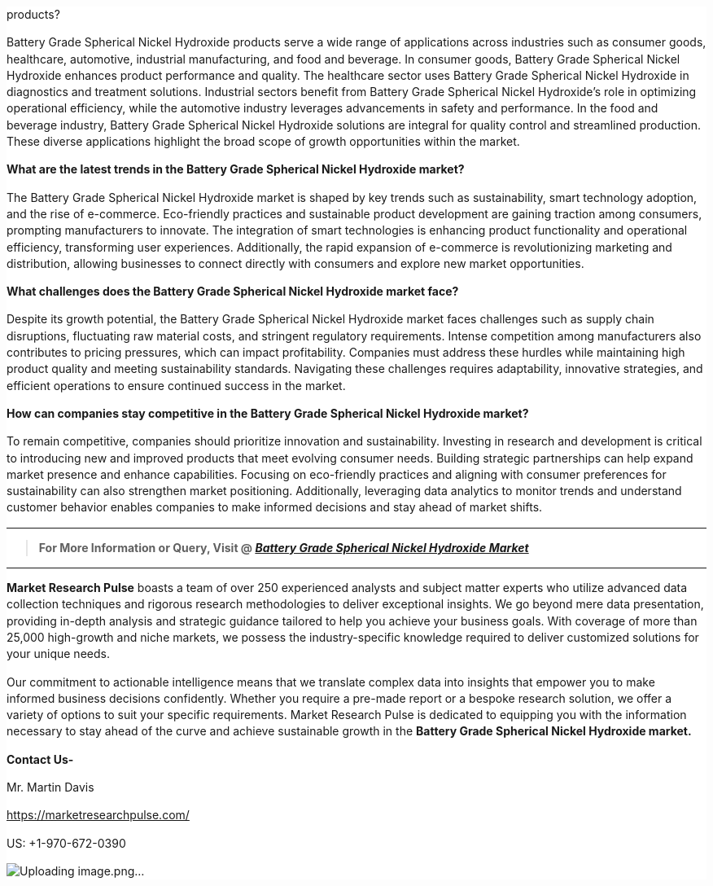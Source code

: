 products?</strong></p><p>Battery Grade Spherical Nickel Hydroxide products serve a wide range of applications across industries such as consumer goods, healthcare, automotive, industrial manufacturing, and food and beverage. In consumer goods, Battery Grade Spherical Nickel Hydroxide enhances product performance and quality. The healthcare sector uses Battery Grade Spherical Nickel Hydroxide in diagnostics and treatment solutions. Industrial sectors benefit from Battery Grade Spherical Nickel Hydroxide&rsquo;s role in optimizing operational efficiency, while the automotive industry leverages advancements in safety and performance. In the food and beverage industry, Battery Grade Spherical Nickel Hydroxide solutions are integral for quality control and streamlined production. These diverse applications highlight the broad scope of growth opportunities within the market.</p><p><strong>What are the latest trends in the Battery Grade Spherical Nickel Hydroxide market?</strong></p><p>The Battery Grade Spherical Nickel Hydroxide market is shaped by key trends such as sustainability, smart technology adoption, and the rise of e-commerce. Eco-friendly practices and sustainable product development are gaining traction among consumers, prompting manufacturers to innovate. The integration of smart technologies is enhancing product functionality and operational efficiency, transforming user experiences. Additionally, the rapid expansion of e-commerce is revolutionizing marketing and distribution, allowing businesses to connect directly with consumers and explore new market opportunities.</p><p><strong>What challenges does the Battery Grade Spherical Nickel Hydroxide market face?</strong></p><p>Despite its growth potential, the Battery Grade Spherical Nickel Hydroxide market faces challenges such as supply chain disruptions, fluctuating raw material costs, and stringent regulatory requirements. Intense competition among manufacturers also contributes to pricing pressures, which can impact profitability. Companies must address these hurdles while maintaining high product quality and meeting sustainability standards. Navigating these challenges requires adaptability, innovative strategies, and efficient operations to ensure continued success in the market.</p><p><strong>How can companies stay competitive in the Battery Grade Spherical Nickel Hydroxide market?</strong></p><p>To remain competitive, companies should prioritize innovation and sustainability. Investing in research and development is critical to introducing new and improved products that meet evolving consumer needs. Building strategic partnerships can help expand market presence and enhance capabilities. Focusing on eco-friendly practices and aligning with consumer preferences for sustainability can also strengthen market positioning. Additionally, leveraging data analytics to monitor trends and understand customer behavior enables companies to make informed decisions and stay ahead of market shifts.</p><hr /><blockquote><p><strong>For More Information or Query, Visit @&nbsp;<em><a href="https://marketresearchpulse.com/report/73336/battery-grade-spherical-nickel-hydroxide-market?utm_source=Linkedin&utm_medium=026">Battery Grade Spherical Nickel Hydroxide Market</a></em></strong></p></blockquote><hr /><p><strong>Market Research Pulse</strong> boasts a team of over 250 experienced analysts and subject matter experts who utilize advanced data collection techniques and rigorous research methodologies to deliver exceptional insights. We go beyond mere data presentation, providing in-depth analysis and strategic guidance tailored to help you achieve your business goals. With coverage of more than 25,000 high-growth and niche markets, we possess the industry-specific knowledge required to deliver customized solutions for your unique needs.</p><p>Our commitment to actionable intelligence means that we translate complex data into insights that empower you to make informed business decisions confidently. Whether you require a pre-made report or a bespoke research solution, we offer a variety of options to suit your specific requirements. Market Research Pulse is dedicated to equipping you with the information necessary to stay ahead of the curve and achieve sustainable growth in the <strong>Battery Grade Spherical Nickel Hydroxide market.</strong></p><p><strong>Contact Us-</strong></p><p>Mr. Martin Davis</p><p>https://marketresearchpulse.com/</p><p>US: +1-970-672-0390</p>
![Uploading image.png…]()
